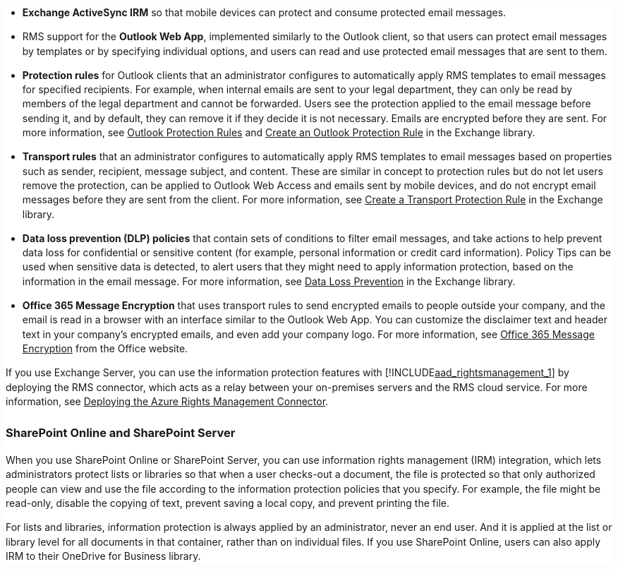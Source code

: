 - **Exchange ActiveSync IRM** so that mobile devices can protect and consume protected email messages.

- RMS support for the **Outlook Web App**, implemented similarly to the Outlook client, so that users can protect email messages by templates or by specifying individual options, and users can read and use protected email messages that are sent to them.

- **Protection rules** for Outlook clients that an administrator configures to automatically apply RMS templates to email messages for specified recipients. For example, when internal emails are sent to your legal department, they can only be read by members of the legal department and cannot be forwarded. Users see the protection applied to the email message before sending it, and by default, they can remove it if they decide it is not necessary. Emails are encrypted before they are sent. For more information, see [Outlook Protection Rules](http://technet.microsoft.com/library/dd638178%28v=exchg.150%29.aspx) and [Create an Outlook Protection Rule](http://technet.microsoft.com/library/dd638196%28v=exchg.150%29.aspx) in the Exchange library.

- **Transport rules** that an administrator configures to automatically apply RMS templates to email messages based on properties such as sender, recipient, message subject, and content. These are similar in concept to protection rules but do not let users remove the protection, can be applied to Outlook Web Access and emails sent by mobile devices, and do not encrypt email messages before they are sent from the client. For more information, see [Create a Transport Protection Rule](http://technet.microsoft.com/library/dd302432.aspx) in the Exchange library.

- **Data loss prevention (DLP) policies** that contain sets of conditions to filter email messages, and take actions to help prevent data loss for confidential or sensitive content (for example, personal information or credit card information). Policy Tips can be used when sensitive data is detected, to alert users that they might need to apply information protection, based on the information in the email message. For more information, see [Data Loss Prevention](http://technet.microsoft.com/library/jj150527%28v=exchg.150%29.aspx) in the Exchange library.

- **Office 365 Message Encryption** that uses transport rules to send encrypted emails to people outside your company, and the email is read in a browser with an interface similar to the Outlook Web App. You can customize the disclaimer text and header text in your company’s encrypted emails, and even add your company logo. For more information, see [Office 365 Message Encryption](http://office.microsoft.com/o365-message-encryption-FX104179182.aspx) from the Office website.

If you use Exchange Server, you can use the information protection features with [!INCLUDE[aad_rightsmanagement_1](../../ems/AADRightsMgmt/includes/aad_rightsmanagement_1_md.md)] by deploying the RMS connector, which acts as a relay between your on-premises servers and the RMS cloud service. For more information, see [Deploying the Azure Rights Management Connector](../../ems/AADRightsMgmt/Deploying-the-Azure-Rights-Management-Connector.md).

### <a name="BKMK_SharePointIntro"></a>SharePoint Online and SharePoint Server
When you use SharePoint Online or SharePoint Server, you can use information rights management (IRM) integration, which lets administrators protect lists or libraries so that when a user checks-out a document, the file is protected so that only authorized people can view and use the file according to the information protection policies that you specify. For example, the file might be read-only, disable the copying of text, prevent saving a local copy, and prevent printing the file.

For lists and libraries,  information protection is always applied by an administrator, never an end user. And it is applied at the list or library level for all documents in that container, rather than on individual files.  If you use SharePoint Online, users can also apply IRM to their OneDrive for Business library.
